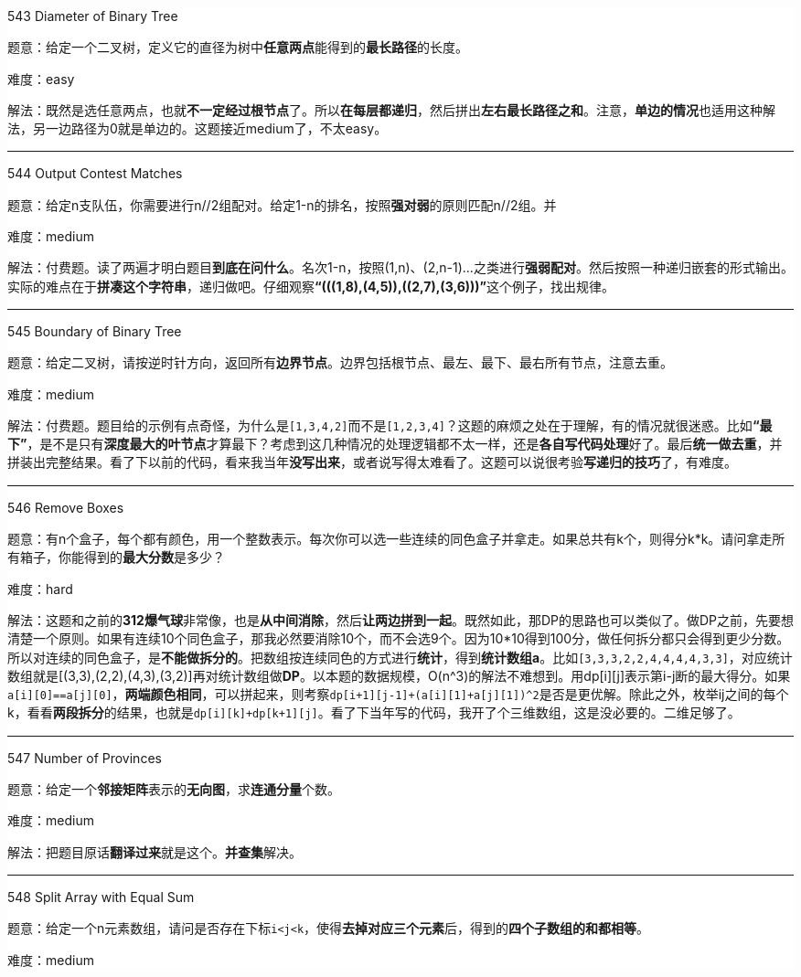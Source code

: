 543 Diameter of Binary Tree

题意：给定一个二叉树，定义它的直径为树中<b>任意两点</b>能得到的<b>最长路径</b>的长度。

难度：easy

解法：既然是选任意两点，也就<b>不一定经过根节点</b>了。所以<b>在每层都递归</b>，然后拼出<b>左右最长路径之和</b>。注意，<b>单边的情况</b>也适用这种解法，另一边路径为0就是单边的。这题接近medium了，不太easy。

<hr>

544 Output Contest Matches

题意：给定n支队伍，你需要进行n//2组配对。给定1-n的排名，按照<b>强对弱</b>的原则匹配n//2组。并

难度：medium

解法：付费题。读了两遍才明白题目<b>到底在问什么</b>。名次1-n，按照(1,n)、(2,n-1)...之类进行<b>强弱配对</b>。然后按照一种递归嵌套的形式输出。实际的难点在于<b>拼凑这个字符串</b>，递归做吧。仔细观察<b>“(((1,8),(4,5)),((2,7),(3,6)))”</b>这个例子，找出规律。

<hr>

545 Boundary of Binary Tree

题意：给定二叉树，请按逆时针方向，返回所有<b>边界节点</b>。边界包括根节点、最左、最下、最右所有节点，注意去重。

难度：medium

解法：付费题。题目给的示例有点奇怪，为什么是`[1,3,4,2]`而不是`[1,2,3,4]`？这题的麻烦之处在于理解，有的情况就很迷惑。比如<b>“最下”</b>，是不是只有<b>深度最大的叶节点</b>才算最下？考虑到这几种情况的处理逻辑都不太一样，还是<b>各自写代码处理</b>好了。最后<b>统一做去重</b>，并拼装出完整结果。看了下以前的代码，看来我当年<b>没写出来</b>，或者说写得太难看了。这题可以说很考验<b>写递归的技巧</b>了，有难度。
<hr>

546 Remove Boxes

题意：有n个盒子，每个都有颜色，用一个整数表示。每次你可以选一些连续的同色盒子并拿走。如果总共有k个，则得分k*k。请问拿走所有箱子，你能得到的<b>最大分数</b>是多少？

难度：hard

解法：这题和之前的<b>312爆气球</b>非常像，也是<b>从中间消除</b>，然后<b>让两边拼到一起</b>。既然如此，那DP的思路也可以类似了。做DP之前，先要想清楚一个原则。如果有连续10个同色盒子，那我必然要消除10个，而不会选9个。因为10*10得到100分，做任何拆分都只会得到更少分数。所以对连续的同色盒子，是<b>不能做拆分的</b>。把数组按连续同色的方式进行<b>统计</b>，得到<b>统计数组a</b>。比如`[3,3,3,2,2,4,4,4,4,3,3]`，对应统计数组就是[(3,3),(2,2),(4,3),(3,2)]再对统计数组做<b>DP</b>。以本题的数据规模，O(n^3)的解法不难想到。用dp[i][j]表示第i-j断的最大得分。如果`a[i][0]==a[j][0]`，<b>两端颜色相同</b>，可以拼起来，则考察`dp[i+1][j-1]+(a[i][1]+a[j][1])^2`是否是更优解。除此之外，枚举ij之间的每个k，看看<b>两段拆分</b>的结果，也就是`dp[i][k]+dp[k+1][j]`。看了下当年写的代码，我开了个三维数组，这是没必要的。二维足够了。

<hr>

547 Number of Provinces

题意：给定一个<b>邻接矩阵</b>表示的<b>无向图</b>，求<b>连通分量</b>个数。

难度：medium

解法：把题目原话<b>翻译过来</b>就是这个。<b>并查集</b>解决。

<hr>

548 Split Array with Equal Sum

题意：给定一个n元素数组，请问是否存在下标`i<j<k`，使得<b>去掉对应三个元素</b>后，得到的<b>四个子数组的和都相等</b>。

难度：medium
